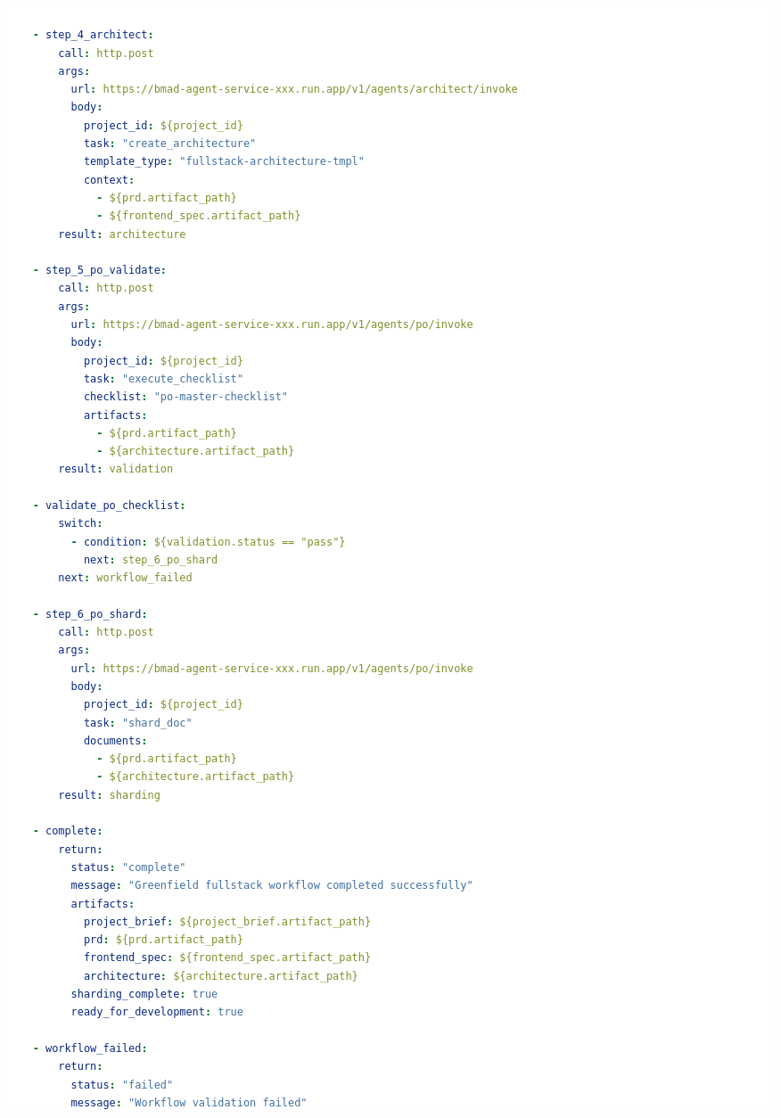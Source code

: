```yaml

    - step_4_architect:
        call: http.post
        args:
          url: https://bmad-agent-service-xxx.run.app/v1/agents/architect/invoke
          body:
            project_id: ${project_id}
            task: "create_architecture"
            template_type: "fullstack-architecture-tmpl"
            context:
              - ${prd.artifact_path}
              - ${frontend_spec.artifact_path}
        result: architecture

    - step_5_po_validate:
        call: http.post
        args:
          url: https://bmad-agent-service-xxx.run.app/v1/agents/po/invoke
          body:
            project_id: ${project_id}
            task: "execute_checklist"
            checklist: "po-master-checklist"
            artifacts:
              - ${prd.artifact_path}
              - ${architecture.artifact_path}
        result: validation

    - validate_po_checklist:
        switch:
          - condition: ${validation.status == "pass"}
            next: step_6_po_shard
        next: workflow_failed

    - step_6_po_shard:
        call: http.post
        args:
          url: https://bmad-agent-service-xxx.run.app/v1/agents/po/invoke
          body:
            project_id: ${project_id}
            task: "shard_doc"
            documents:
              - ${prd.artifact_path}
              - ${architecture.artifact_path}
        result: sharding

    - complete:
        return:
          status: "complete"
          message: "Greenfield fullstack workflow completed successfully"
          artifacts:
            project_brief: ${project_brief.artifact_path}
            prd: ${prd.artifact_path}
            frontend_spec: ${frontend_spec.artifact_path}
            architecture: ${architecture.artifact_path}
          sharding_complete: true
          ready_for_development: true

    - workflow_failed:
        return:
          status: "failed"
          message: "Workflow validation failed"
```
